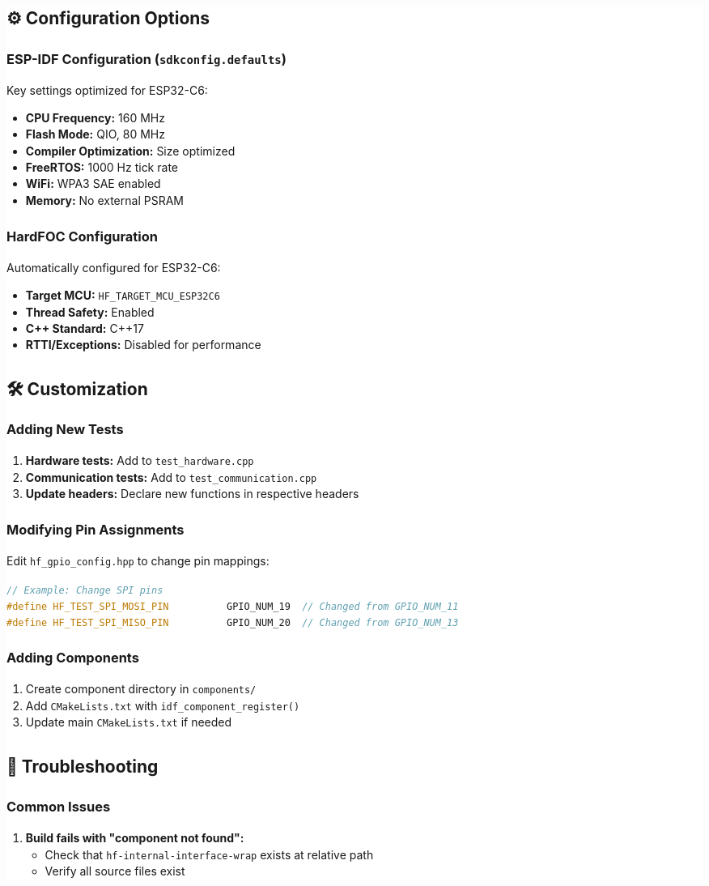 ## ⚙️ Configuration Options

### ESP-IDF Configuration (`sdkconfig.defaults`)

Key settings optimized for ESP32-C6:
- **CPU Frequency:** 160 MHz
- **Flash Mode:** QIO, 80 MHz
- **Compiler Optimization:** Size optimized
- **FreeRTOS:** 1000 Hz tick rate
- **WiFi:** WPA3 SAE enabled
- **Memory:** No external PSRAM

### HardFOC Configuration

Automatically configured for ESP32-C6:
- **Target MCU:** `HF_TARGET_MCU_ESP32C6`
- **Thread Safety:** Enabled
- **C++ Standard:** C++17
- **RTTI/Exceptions:** Disabled for performance

## 🛠️ Customization

### Adding New Tests

1. **Hardware tests:** Add to `test_hardware.cpp`
2. **Communication tests:** Add to `test_communication.cpp`
3. **Update headers:** Declare new functions in respective headers

### Modifying Pin Assignments

Edit `hf_gpio_config.hpp` to change pin mappings:
```cpp
// Example: Change SPI pins
#define HF_TEST_SPI_MOSI_PIN          GPIO_NUM_19  // Changed from GPIO_NUM_11
#define HF_TEST_SPI_MISO_PIN          GPIO_NUM_20  // Changed from GPIO_NUM_13
```

### Adding Components

1. Create component directory in `components/`
2. Add `CMakeLists.txt` with `idf_component_register()`
3. Update main `CMakeLists.txt` if needed

## 🐛 Troubleshooting

### Common Issues

1. **Build fails with "component not found":**
   - Check that `hf-internal-interface-wrap` exists at relative path
   - Verify all source files exist
